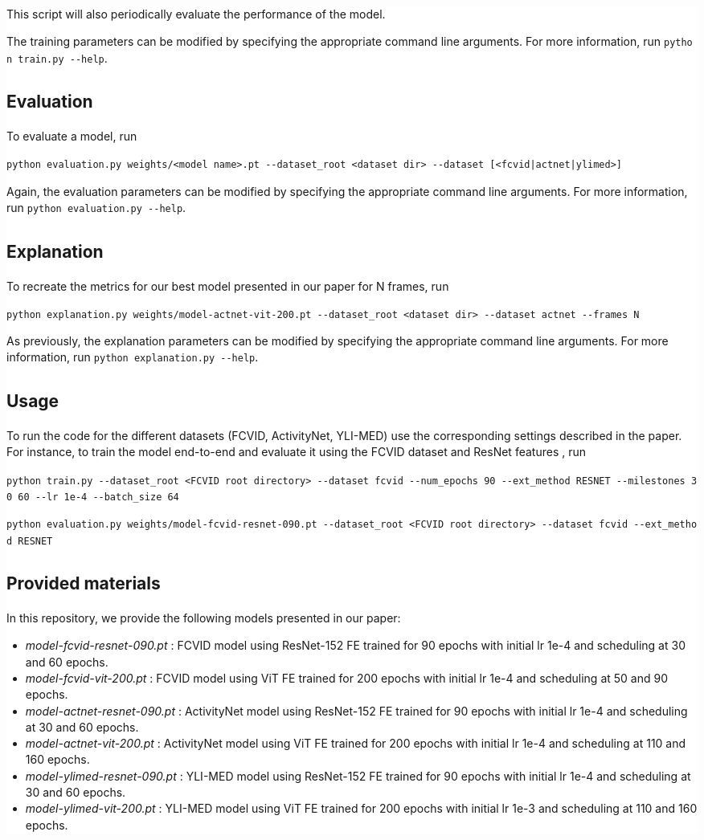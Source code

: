 This script will also periodically evaluate the performance of the model.

The training parameters can be modified by specifying the appropriate command line arguments. For more information, run ```python train.py --help```.

## Evaluation

To evaluate a model, run
```
python evaluation.py weights/<model name>.pt --dataset_root <dataset dir> --dataset [<fcvid|actnet|ylimed>]
```
Again, the evaluation parameters can be modified by specifying the appropriate command line arguments. For more information, run ```python evaluation.py --help```.

## Explanation

To recreate the metrics for our best model presented in our paper for N frames, run
```
python explanation.py weights/model-actnet-vit-200.pt --dataset_root <dataset dir> --dataset actnet --frames N
```
As previously, the explanation parameters can be modified by specifying the appropriate command line arguments. For more information, run ```python explanation.py --help```.


## Usage

To run the code for the different datasets (FCVID, ActivityNet, YLI-MED) use the corresponding settings described in the paper.
For instance, to train the model end-to-end and evaluate it using the FCVID dataset and ResNet features , run
```
python train.py --dataset_root <FCVID root directory> --dataset fcvid --num_epochs 90 --ext_method RESNET --milestones 30 60 --lr 1e-4 --batch_size 64
```
```
python evaluation.py weights/model-fcvid-resnet-090.pt --dataset_root <FCVID root directory> --dataset fcvid --ext_method RESNET
```

## Provided materials
In this repository, we provide the following models presented in our paper:
* _model-fcvid-resnet-090.pt_ : FCVID model using ResNet-152 FE trained for 90 epochs with initial lr 1e-4 and scheduling at 30 and 60 epochs.
* _model-fcvid-vit-200.pt_ : FCVID model using ViT FE trained for 200 epochs with initial lr 1e-4 and scheduling at 50 and 90 epochs.
* _model-actnet-resnet-090.pt_ : ActivityNet model using ResNet-152 FE trained for 90 epochs with initial lr 1e-4 and scheduling at 30 and 60 epochs.
* _model-actnet-vit-200.pt_ : ActivityNet model using ViT FE trained for 200 epochs with initial lr 1e-4 and scheduling at 110 and 160 epochs.
* _model-ylimed-resnet-090.pt_ : YLI-MED model using ResNet-152 FE trained for 90 epochs with initial lr 1e-4 and scheduling at 30 and 60 epochs.
* _model-ylimed-vit-200.pt_ : YLI-MED model using ViT FE trained for 200 epochs with initial lr 1e-3 and scheduling at 110 and 160 epochs.
